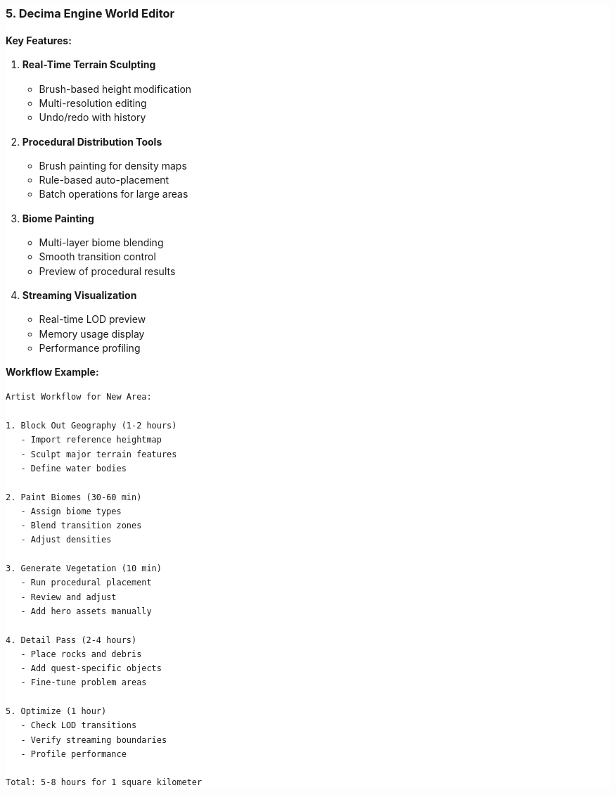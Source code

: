 ### 5. Decima Engine World Editor

**Key Features:**

1. **Real-Time Terrain Sculpting**
   - Brush-based height modification
   - Multi-resolution editing
   - Undo/redo with history
   
2. **Procedural Distribution Tools**
   - Brush painting for density maps
   - Rule-based auto-placement
   - Batch operations for large areas
   
3. **Biome Painting**
   - Multi-layer biome blending
   - Smooth transition control
   - Preview of procedural results
   
4. **Streaming Visualization**
   - Real-time LOD preview
   - Memory usage display
   - Performance profiling

**Workflow Example:**

```
Artist Workflow for New Area:

1. Block Out Geography (1-2 hours)
   - Import reference heightmap
   - Sculpt major terrain features
   - Define water bodies
   
2. Paint Biomes (30-60 min)
   - Assign biome types
   - Blend transition zones
   - Adjust densities
   
3. Generate Vegetation (10 min)
   - Run procedural placement
   - Review and adjust
   - Add hero assets manually
   
4. Detail Pass (2-4 hours)
   - Place rocks and debris
   - Add quest-specific objects
   - Fine-tune problem areas
   
5. Optimize (1 hour)
   - Check LOD transitions
   - Verify streaming boundaries
   - Profile performance
   
Total: 5-8 hours for 1 square kilometer
```
